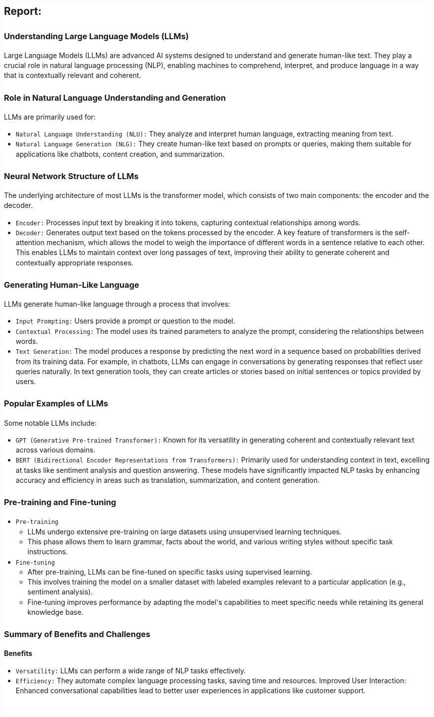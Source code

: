 ## Report:
### Understanding Large Language Models (LLMs)
Large Language Models (LLMs) are advanced AI systems designed to understand and generate human-like text. They play a crucial role in natural language processing (NLP), enabling machines to comprehend, interpret, and produce language in a way that is contextually relevant and coherent.
### Role in Natural Language Understanding and Generation
LLMs are primarily used for:
- `Natural Language Understanding (NLU):` They analyze and interpret human language, extracting meaning from text.
- `Natural Language Generation (NLG):` They create human-like text based on prompts or queries, making them suitable for applications like chatbots, content creation, and summarization.
### Neural Network Structure of LLMs
The underlying architecture of most LLMs is the transformer model, which consists of two main components: the encoder and the decoder.
- `Encoder:` Processes input text by breaking it into tokens, capturing contextual relationships among words.
- `Decoder:` Generates output text based on the tokens processed by the encoder.
A key feature of transformers is the self-attention mechanism, which allows the model to weigh the importance of different words in a sentence relative to each other. This enables LLMs to maintain context over long passages of text, improving their ability to generate coherent and contextually appropriate responses.
### Generating Human-Like Language
LLMs generate human-like language through a process that involves:
- `Input Prompting:` Users provide a prompt or question to the model.
- `Contextual Processing:` The model uses its trained parameters to analyze the prompt, considering the relationships between words.
- `Text Generation:` The model produces a response by predicting the next word in a sequence based on probabilities derived from its training data.
For example, in chatbots, LLMs can engage in conversations by generating responses that reflect user queries naturally. In text generation tools, they can create articles or stories based on initial sentences or topics provided by users.
### Popular Examples of LLMs
Some notable LLMs include:
- `GPT (Generative Pre-trained Transformer):` Known for its versatility in generating coherent and contextually relevant text across various domains.
- `BERT (Bidirectional Encoder Representations from Transformers):` Primarily used for understanding context in text, excelling at tasks like sentiment analysis and question answering.
These models have significantly impacted NLP tasks by enhancing accuracy and efficiency in areas such as translation, summarization, and content generation.
### Pre-training and Fine-tuning
- `Pre-training`
    - LLMs undergo extensive pre-training on large datasets using unsupervised learning techniques. 
    - This phase allows them to learn grammar, facts about the world, and various writing styles without specific task instructions.
- `Fine-tuning`
    - After pre-training, LLMs can be fine-tuned on specific tasks using supervised learning. 
    - This involves training the model on a smaller dataset with labeled examples relevant to a particular application (e.g., sentiment analysis). 
    - Fine-tuning improves performance by adapting the model's capabilities to meet specific needs while retaining its general knowledge base.
### Summary of Benefits and Challenges
**Benefits**
- `Versatility:` LLMs can perform a wide range of NLP tasks effectively.
- `Efficiency:` They automate complex language processing tasks, saving time and resources.
Improved User Interaction: Enhanced conversational capabilities lead to better user experiences in applications like customer support.
<br>
